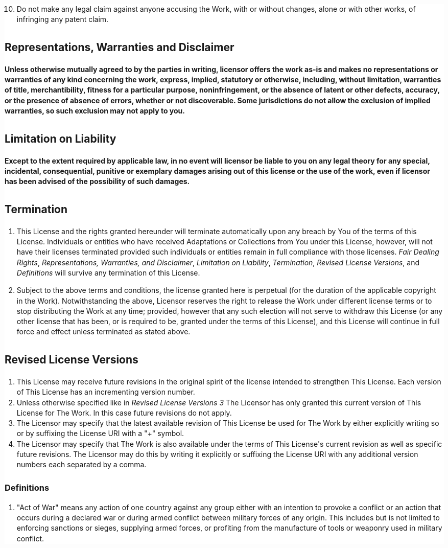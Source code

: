 10. Do not make any legal claim against anyone accusing the Work, with or without changes, alone or with other works, of infringing any patent claim.

## Representations, Warranties and Disclaimer

**Unless otherwise mutually agreed to by the parties in writing, licensor offers the work as-is and makes no representations or warranties of any kind concerning the work, express, implied, statutory or otherwise, including, without limitation, warranties of title, merchantibility, fitness for a particular purpose, noninfringement, or the absence of latent or other defects, accuracy, or the presence of absence of errors, whether or not discoverable. Some jurisdictions do not allow the exclusion of implied warranties, so such exclusion may not apply to you.**

## Limitation on Liability

**Except to the extent required by applicable law, in no event will licensor be liable to you on any legal theory for any special, incidental, consequential, punitive or exemplary damages arising out of this license or the use of the work, even if licensor has been advised of the possibility of such damages.**

## Termination

1. This License and the rights granted hereunder will terminate automatically upon any breach by You of the terms of this License. Individuals or entities who have received Adaptations or Collections from You under this License, however, will not have their licenses terminated provided such individuals or entities remain in full compliance with those licenses. _Fair Dealing Rights_, _Representations, Warranties, and Disclaimer_, _Limitation on Liability_, _Termination_, _Revised License Versions_, and _Definitions_ will survive any termination of this License.

2. Subject to the above terms and conditions, the license granted here is perpetual (for the duration of the applicable copyright in the Work). Notwithstanding the above, Licensor reserves the right to release the Work under different license terms or to stop distributing the Work at any time; provided, however that any such election will not serve to withdraw this License (or any other license that has been, or is required to be, granted under the terms of this License), and this License will continue in full force and effect unless terminated as stated above.

## Revised License Versions

1. This License may receive future revisions in the original spirit of the license intended to strengthen This License. Each version of This License has an incrementing version number.
2. Unless otherwise specified like in _Revised License Versions 3_ The Licensor has only granted this current version of This License for The Work. In this case future revisions do not apply.
3. The Licensor may specify that the latest available revision of This License be used for The Work by either explicitly writing so or by suffixing the License URI with a "+" symbol.
4. The Licensor may specify that The Work is also available under the terms of This License's current revision as well as specific future revisions. The Licensor may do this by writing it explicitly or suffixing the License URI with any additional version numbers each separated by a comma.

### Definitions

1. "Act of War" means any action of one country against any group either with an intention to provoke a conflict or an action that occurs during a declared war or during armed conflict between military forces of any origin. This includes but is not limited to enforcing sanctions or sieges, supplying armed forces, or profiting from the manufacture of tools or weaponry used in military conflict.
